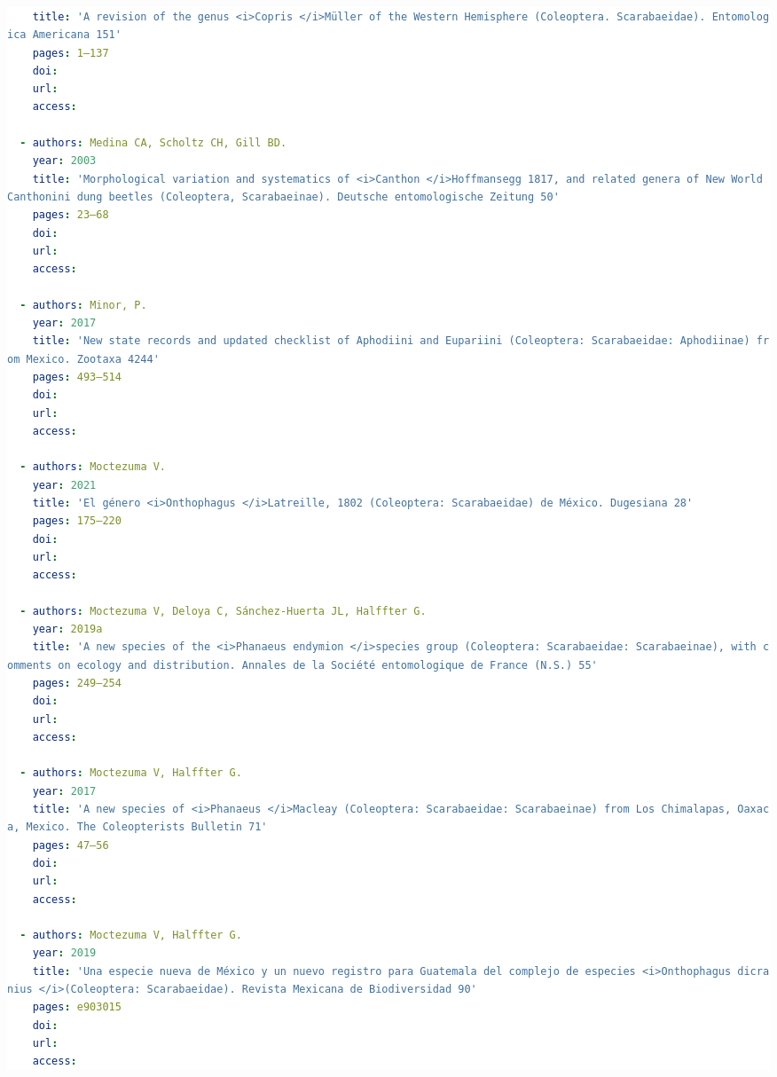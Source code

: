 ```yaml
    title: 'A revision of the genus <i>Copris </i>Müller of the Western Hemisphere (Coleoptera. Scarabaeidae). Entomologica Americana 151'
    pages: 1–137
    doi: 
    url: 
    access: 

  - authors: Medina CA, Scholtz CH, Gill BD.
    year: 2003
    title: 'Morphological variation and systematics of <i>Canthon </i>Hoffmansegg 1817, and related genera of New World Canthonini dung beetles (Coleoptera, Scarabaeinae). Deutsche entomologische Zeitung 50'
    pages: 23–68
    doi: 
    url: 
    access: 

  - authors: Minor, P.
    year: 2017
    title: 'New state records and updated checklist of Aphodiini and Eupariini (Coleoptera: Scarabaeidae: Aphodiinae) from Mexico. Zootaxa 4244'
    pages: 493–514
    doi: 
    url: 
    access: 

  - authors: Moctezuma V.
    year: 2021
    title: 'El género <i>Onthophagus </i>Latreille, 1802 (Coleoptera: Scarabaeidae) de México. Dugesiana 28'
    pages: 175–220
    doi: 
    url: 
    access: 

  - authors: Moctezuma V, Deloya C, Sánchez-Huerta JL, Halffter G.
    year: 2019a
    title: 'A new species of the <i>Phanaeus endymion </i>species group (Coleoptera: Scarabaeidae: Scarabaeinae), with comments on ecology and distribution. Annales de la Société entomologique de France (N.S.) 55'
    pages: 249–254
    doi: 
    url: 
    access: 

  - authors: Moctezuma V, Halffter G.
    year: 2017
    title: 'A new species of <i>Phanaeus </i>Macleay (Coleoptera: Scarabaeidae: Scarabaeinae) from Los Chimalapas, Oaxaca, Mexico. The Coleopterists Bulletin 71'
    pages: 47–56
    doi: 
    url: 
    access: 

  - authors: Moctezuma V, Halffter G.
    year: 2019
    title: 'Una especie nueva de México y un nuevo registro para Guatemala del complejo de especies <i>Onthophagus dicranius </i>(Coleoptera: Scarabaeidae). Revista Mexicana de Biodiversidad 90'
    pages: e903015
    doi: 
    url: 
    access: 

```